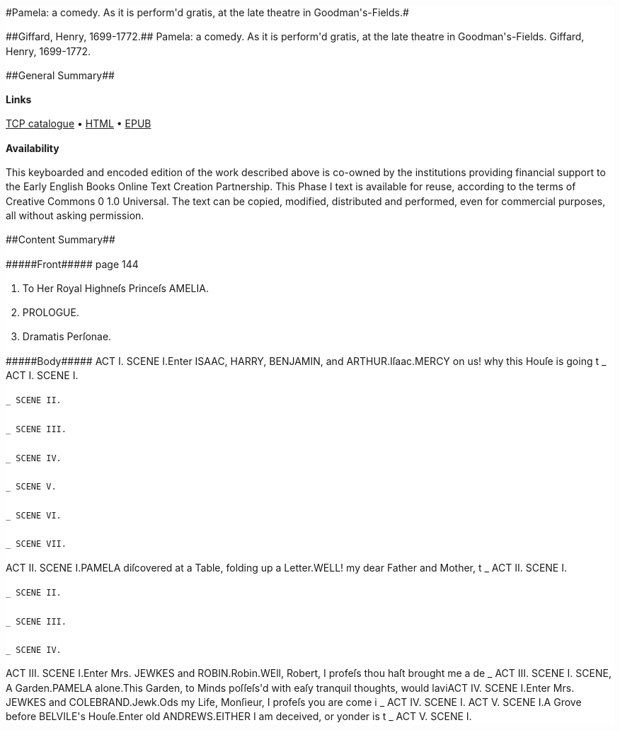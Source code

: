 #Pamela: a comedy. As it is perform'd gratis, at the late theatre in Goodman's-Fields.#

##Giffard, Henry, 1699-1772.##
Pamela: a comedy. As it is perform'd gratis, at the late theatre in Goodman's-Fields.
Giffard, Henry, 1699-1772.

##General Summary##

**Links**

[TCP catalogue](http://www.ota.ox.ac.uk/tcp/)  • 
[HTML](http://tei.it.ox.ac.uk/tcp/Texts-HTML/free/004/004883974.html)  • 
[EPUB](http://tei.it.ox.ac.uk/tcp/Texts-EPUB/free/004/004883974.epub)

**Availability**

This keyboarded and encoded edition of the
	       work described above is co-owned by the institutions
	       providing financial support to the Early English Books
	       Online Text Creation Partnership. This Phase I text is
	       available for reuse, according to the terms of Creative
	       Commons 0 1.0 Universal. The text can be copied,
	       modified, distributed and performed, even for
	       commercial purposes, all without asking permission.


##Content Summary##

#####Front#####
page 144
1. To Her Royal Highneſs Princeſs AMELIA.

1. PROLOGUE.

1. Dramatis Perſonae.

#####Body#####
ACT I. SCENE I.Enter ISAAC, HARRY, BENJAMIN, and ARTHUR.Iſaac.MERCY on us! why this Houſe is going t
    _ ACT I. SCENE I.

    _ SCENE II.

    _ SCENE III.

    _ SCENE IV.

    _ SCENE V.

    _ SCENE VI.

    _ SCENE VII.
ACT II. SCENE I.PAMELA diſcovered at a Table, folding up a Letter.WELL! my dear Father and Mother, t
    _ ACT II. SCENE I.

    _ SCENE II.

    _ SCENE III.

    _ SCENE IV.
ACT III. SCENE I.Enter Mrs. JEWKES and ROBIN.Robin.WEll, Robert, I profeſs thou haſt brought me a de
    _ ACT III. SCENE I.
SCENE, A Garden.PAMELA alone.This Garden, to Minds poſſeſs'd with eaſy tranquil thoughts, would laviACT IV. SCENE I.Enter Mrs. JEWKES and COLEBRAND.Jewk.Ods my Life, Monſieur, I profeſs you are come i
    _ ACT IV. SCENE I.
ACT V. SCENE I.A Grove before BELVILE's Houſe.Enter old ANDREWS.EITHER I am deceived, or yonder is t
    _ ACT V. SCENE I.

